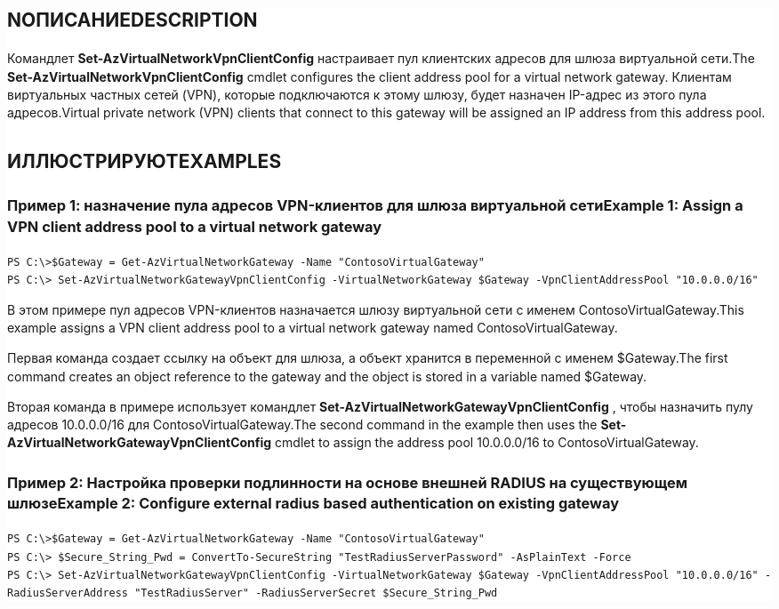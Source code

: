 ## <span data-ttu-id="dea54-107">NОПИСАНИЕ</span><span class="sxs-lookup"><span data-stu-id="dea54-107">DESCRIPTION</span></span>
<span data-ttu-id="dea54-108">Командлет **Set-AzVirtualNetworkVpnClientConfig** настраивает пул клиентских адресов для шлюза виртуальной сети.</span><span class="sxs-lookup"><span data-stu-id="dea54-108">The **Set-AzVirtualNetworkVpnClientConfig** cmdlet configures the client address pool for a virtual network gateway.</span></span>
<span data-ttu-id="dea54-109">Клиентам виртуальных частных сетей (VPN), которые подключаются к этому шлюзу, будет назначен IP-адрес из этого пула адресов.</span><span class="sxs-lookup"><span data-stu-id="dea54-109">Virtual private network (VPN) clients that connect to this gateway will be assigned an IP address from this address pool.</span></span>

## <span data-ttu-id="dea54-110">ИЛЛЮСТРИРУЮТ</span><span class="sxs-lookup"><span data-stu-id="dea54-110">EXAMPLES</span></span>

### <span data-ttu-id="dea54-111">Пример 1: назначение пула адресов VPN-клиентов для шлюза виртуальной сети</span><span class="sxs-lookup"><span data-stu-id="dea54-111">Example 1: Assign a VPN client address pool to a virtual network gateway</span></span>
```
PS C:\>$Gateway = Get-AzVirtualNetworkGateway -Name "ContosoVirtualGateway"
PS C:\> Set-AzVirtualNetworkGatewayVpnClientConfig -VirtualNetworkGateway $Gateway -VpnClientAddressPool "10.0.0.0/16"
```

<span data-ttu-id="dea54-112">В этом примере пул адресов VPN-клиентов назначается шлюзу виртуальной сети с именем ContosoVirtualGateway.</span><span class="sxs-lookup"><span data-stu-id="dea54-112">This example assigns a VPN client address pool to a virtual network gateway named ContosoVirtualGateway.</span></span>

<span data-ttu-id="dea54-113">Первая команда создает ссылку на объект для шлюза, а объект хранится в переменной с именем $Gateway.</span><span class="sxs-lookup"><span data-stu-id="dea54-113">The first command creates an object reference to the gateway and the object is stored in a variable named $Gateway.</span></span>

<span data-ttu-id="dea54-114">Вторая команда в примере использует командлет **Set-AzVirtualNetworkGatewayVpnClientConfig** , чтобы назначить пулу адресов 10.0.0.0/16 для ContosoVirtualGateway.</span><span class="sxs-lookup"><span data-stu-id="dea54-114">The second command in the example then uses the **Set-AzVirtualNetworkGatewayVpnClientConfig** cmdlet to assign the address pool 10.0.0.0/16 to ContosoVirtualGateway.</span></span>

### <span data-ttu-id="dea54-115">Пример 2: Настройка проверки подлинности на основе внешней RADIUS на существующем шлюзе</span><span class="sxs-lookup"><span data-stu-id="dea54-115">Example 2: Configure external radius based authentication on existing gateway</span></span>
```
PS C:\>$Gateway = Get-AzVirtualNetworkGateway -Name "ContosoVirtualGateway"
PS C:\> $Secure_String_Pwd = ConvertTo-SecureString "TestRadiusServerPassword" -AsPlainText -Force
PS C:\> Set-AzVirtualNetworkGatewayVpnClientConfig -VirtualNetworkGateway $Gateway -VpnClientAddressPool "10.0.0.0/16" -RadiusServerAddress "TestRadiusServer" -RadiusServerSecret $Secure_String_Pwd
```

